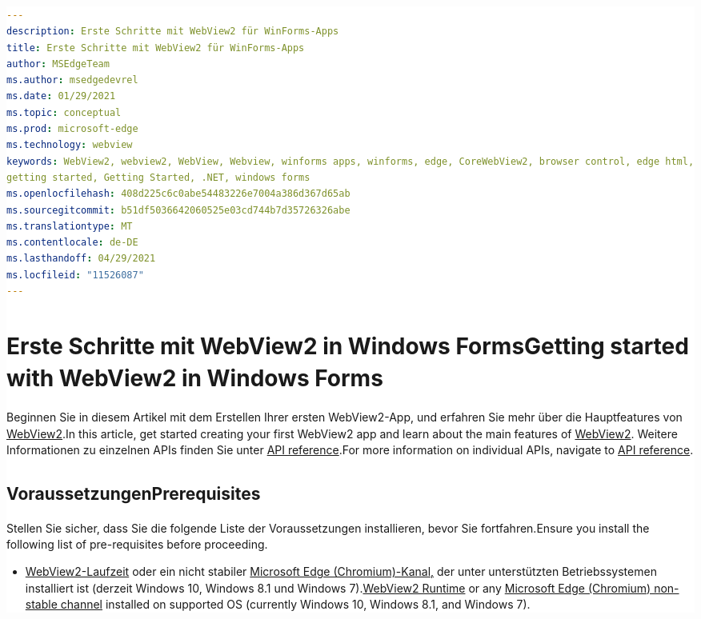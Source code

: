 ```yaml
---
description: Erste Schritte mit WebView2 für WinForms-Apps
title: Erste Schritte mit WebView2 für WinForms-Apps
author: MSEdgeTeam
ms.author: msedgedevrel
ms.date: 01/29/2021
ms.topic: conceptual
ms.prod: microsoft-edge
ms.technology: webview
keywords: WebView2, webview2, WebView, Webview, winforms apps, winforms, edge, CoreWebView2, browser control, edge html, getting started, Getting Started, .NET, windows forms
ms.openlocfilehash: 408d225c6c0abe54483226e7004a386d367d65ab
ms.sourcegitcommit: b51df5036642060525e03cd744b7d35726326abe
ms.translationtype: MT
ms.contentlocale: de-DE
ms.lasthandoff: 04/29/2021
ms.locfileid: "11526087"
---
```

# <a name="getting-started-with-webview2-in-windows-forms"></a><span data-ttu-id="8829a-104">Erste Schritte mit WebView2 in Windows Forms</span><span class="sxs-lookup"><span data-stu-id="8829a-104">Getting started with WebView2 in Windows Forms</span></span>

<span data-ttu-id="8829a-105">Beginnen Sie in diesem Artikel mit dem Erstellen Ihrer ersten WebView2-App, und erfahren Sie mehr über die Hauptfeatures von [WebView2][MicrosoftDeveloperMicrosoftEdgeWebview2].</span><span class="sxs-lookup"><span data-stu-id="8829a-105">In this article, get started creating your first WebView2 app and learn about the main features of [WebView2][MicrosoftDeveloperMicrosoftEdgeWebview2].</span></span>  <span data-ttu-id="8829a-106">Weitere Informationen zu einzelnen APIs finden Sie unter [API reference][DotnetApiMicrosoftWebWebview2Winforms].</span><span class="sxs-lookup"><span data-stu-id="8829a-106">For more information on individual APIs, navigate to [API reference][DotnetApiMicrosoftWebWebview2Winforms].</span></span>  

## <a name="prerequisites"></a><span data-ttu-id="8829a-107">Voraussetzungen</span><span class="sxs-lookup"><span data-stu-id="8829a-107">Prerequisites</span></span>  

<span data-ttu-id="8829a-108">Stellen Sie sicher, dass Sie die folgende Liste der Voraussetzungen installieren, bevor Sie fortfahren.</span><span class="sxs-lookup"><span data-stu-id="8829a-108">Ensure you install the following list of pre-requisites before proceeding.</span></span>  

*   <span data-ttu-id="8829a-109">[WebView2-Laufzeit][MicrosoftDeveloperMicrosoftEdgeWebview2] oder ein nicht stabiler [Microsoft Edge (Chromium)-Kanal,][MicrosoftedgeinsiderDownload] der unter unterstützten Betriebssystemen installiert ist \(derzeit Windows 10, Windows 8.1 und Windows 7\).</span><span class="sxs-lookup"><span data-stu-id="8829a-109">[WebView2 Runtime][MicrosoftDeveloperMicrosoftEdgeWebview2] or any [Microsoft Edge (Chromium) non-stable channel][MicrosoftedgeinsiderDownload] installed on supported OS \(currently Windows 10, Windows 8.1, and Windows 7\).</span></span>  
    

[WV2BestPractices]: ../concepts/developer-guide.md "Bewährte Methoden für die WebView2-| Microsoft Docs"  
[Webview2IndexNextSteps]: ../index.md#next-steps "Nächste Schritte – Einführung in Microsoft Edge WebView2 (Preview) | Microsoft Docs"  
[Webview2ConceptsNavigationEvents]: ../concepts/navigation-events.md "Navigationsereignisse | Microsoft Docs"  
[DotnetApiMicrosoftWebWebview2Winforms]: /dotnet/api/microsoft.web.webview2.winforms "Microsoft.Web.WebView2.WinForms Namespace | Microsoft Docs"  
[DotnetApiMicrosoftWebWebview2WinformsWebview2]: /dotnet/api/microsoft.web.webview2.winforms.webview2 "WebView2-Klasse | Microsoft Docs"  
[DotnetApiMicrosoftWebWebview2WinformsWebview2Ensurecorewebview2async]: /dotnet/api/microsoft.web.webview2.winforms.webview2.ensurecorewebview2async "WebView2.EnsureCoreWebView2Async(CoreWebView2Environment) Method | Microsoft Docs"  
[DotnetApiMicrosoftWebWebview2WinformsWebview2Executescriptasync]: /dotnet/api/microsoft.web.webview2.winforms.webview2.executescriptasync "WebView2.ExecuteScriptAsync(String) Method | Microsoft Docs"  
[DotnetFrameworkWinformsHighDpiSupportWindowsFormsConfiguringYourWindowsFormsAppForHighDpiSupport]: /dotnet/framework/winforms/high-dpi-support-in-windows-forms#configuring-your-windows-forms-app-for-high-dpi-support "Konfigurieren Ihrer Windows Forms-App für hohe DPI-Unterstützung – Unterstützung mit hohem DPI in Windows Forms | Microsoft Docs"  
[GithubMicrosoftedgeWebview2samplesMain]: https://github.com/MicrosoftEdge/WebView2Samples "WebView2-Beispiele – MicrosoftEdge/WebView2Samples | GitHub"  
[MicrosoftedgeinsiderDownload]: https://www.microsoftedgeinsider.com/download "Herunterladen von Microsoft Edge Insider Channels"  
[MicrosoftDeveloperMicrosoftEdgeWebview2]: https://developer.microsoft.com/microsoft-edge/webview2 " WebView2-| Microsoft Edge Developer"  
[MicrosoftMain]: https://www.microsoft.com "Microsoft"  
[MicrosoftVisualstudioMain]: https://visualstudio.microsoft.com "Visual Studio"  